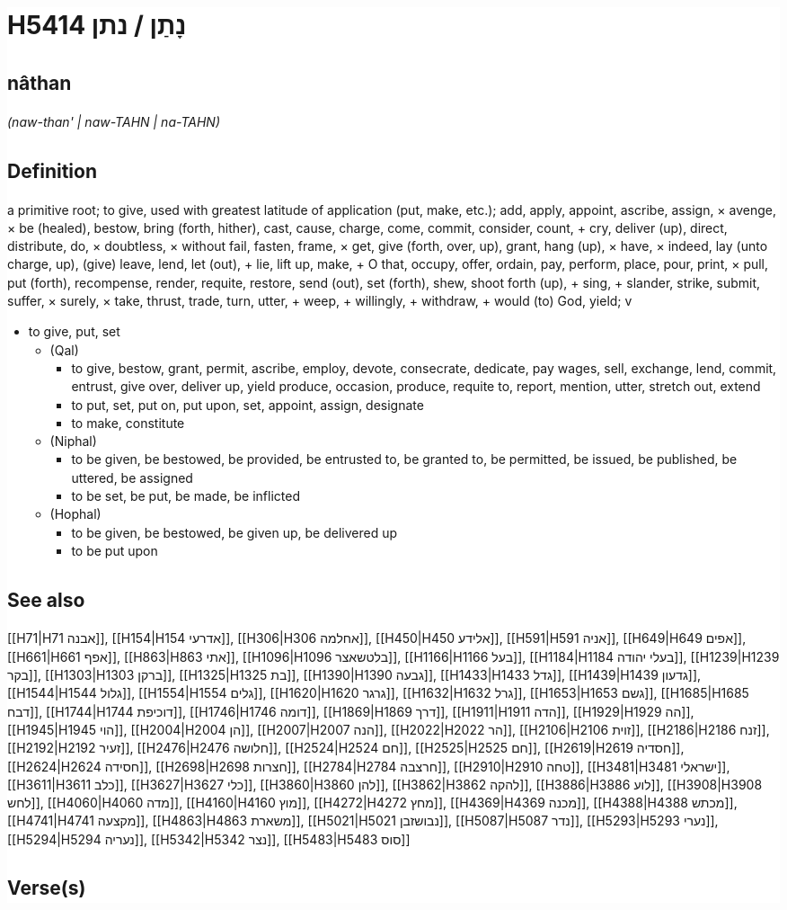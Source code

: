 # H5414 נָתַן / נתן

## nâthan

_(naw-than' | naw-TAHN | na-TAHN)_

## Definition

a primitive root; to give, used with greatest latitude of application (put, make, etc.); add, apply, appoint, ascribe, assign, × avenge, × be (healed), bestow, bring (forth, hither), cast, cause, charge, come, commit, consider, count, + cry, deliver (up), direct, distribute, do, × doubtless, × without fail, fasten, frame, × get, give (forth, over, up), grant, hang (up), × have, × indeed, lay (unto charge, up), (give) leave, lend, let (out), + lie, lift up, make, + O that, occupy, offer, ordain, pay, perform, place, pour, print, × pull, put (forth), recompense, render, requite, restore, send (out), set (forth), shew, shoot forth (up), + sing, + slander, strike, submit, suffer, × surely, × take, thrust, trade, turn, utter, + weep, + willingly, + withdraw, + would (to) God, yield; v

- to give, put, set
  - (Qal)
    - to give, bestow, grant, permit, ascribe, employ, devote, consecrate, dedicate, pay wages, sell, exchange, lend, commit, entrust, give over, deliver up, yield produce, occasion, produce, requite to, report, mention, utter, stretch out, extend
    - to put, set, put on, put upon, set, appoint, assign, designate
    - to make, constitute
  - (Niphal)
    - to be given, be bestowed, be provided, be entrusted to, be granted to, be permitted, be issued, be published, be uttered, be assigned
    - to be set, be put, be made, be inflicted
  - (Hophal)
    - to be given, be bestowed, be given up, be delivered up
    - to be put upon

## See also

[[H71|H71 אבנה]], [[H154|H154 אדרעי]], [[H306|H306 אחלמה]], [[H450|H450 אלידע]], [[H591|H591 אניה]], [[H649|H649 אפים]], [[H661|H661 אפף]], [[H863|H863 אתי]], [[H1096|H1096 בלטשאצר]], [[H1166|H1166 בעל]], [[H1184|H1184 בעלי יהודה]], [[H1239|H1239 בקר]], [[H1303|H1303 ברקן]], [[H1325|H1325 בת]], [[H1390|H1390 גבעה]], [[H1433|H1433 גדל]], [[H1439|H1439 גדעון]], [[H1544|H1544 גלול]], [[H1554|H1554 גלים]], [[H1620|H1620 גרגר]], [[H1632|H1632 גרל]], [[H1653|H1653 גשם]], [[H1685|H1685 דבח]], [[H1744|H1744 דוכיפת]], [[H1746|H1746 דומה]], [[H1869|H1869 דרך]], [[H1911|H1911 הדה]], [[H1929|H1929 הה]], [[H1945|H1945 הוי]], [[H2004|H2004 הן]], [[H2007|H2007 הנה]], [[H2022|H2022 הר]], [[H2106|H2106 זוית]], [[H2186|H2186 זנח]], [[H2192|H2192 זעיר]], [[H2476|H2476 חלושה]], [[H2524|H2524 חם]], [[H2525|H2525 חם]], [[H2619|H2619 חסדיה]], [[H2624|H2624 חסידה]], [[H2698|H2698 חצרות]], [[H2784|H2784 חרצבה]], [[H2910|H2910 טחה]], [[H3481|H3481 ישראלי]], [[H3611|H3611 כלב]], [[H3627|H3627 כלי]], [[H3860|H3860 להן]], [[H3862|H3862 להקה]], [[H3886|H3886 לוע]], [[H3908|H3908 לחש]], [[H4060|H4060 מדה]], [[H4160|H4160 מוץ]], [[H4272|H4272 מחץ]], [[H4369|H4369 מכנה]], [[H4388|H4388 מכתש]], [[H4741|H4741 מקצעה]], [[H4863|H4863 משארת]], [[H5021|H5021 נבושזבן]], [[H5087|H5087 נדר]], [[H5293|H5293 נערי]], [[H5294|H5294 נעריה]], [[H5342|H5342 נצר]], [[H5483|H5483 סוס]]

## Verse(s)
